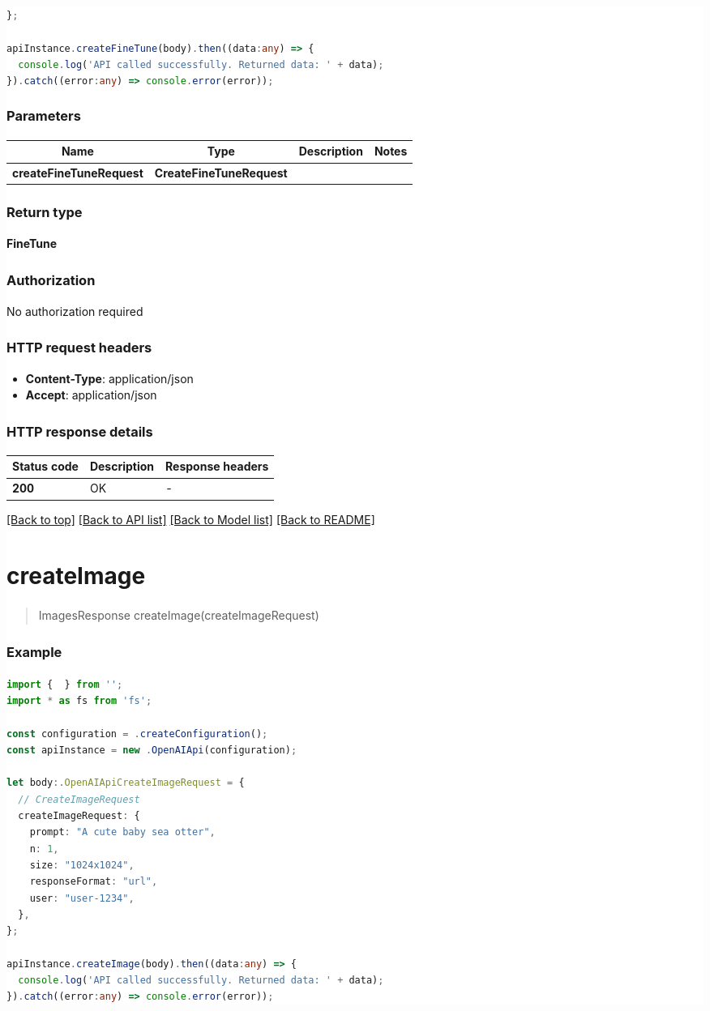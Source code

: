 ```typescript
};

apiInstance.createFineTune(body).then((data:any) => {
  console.log('API called successfully. Returned data: ' + data);
}).catch((error:any) => console.error(error));
```


### Parameters

Name | Type | Description  | Notes
------------- | ------------- | ------------- | -------------
 **createFineTuneRequest** | **CreateFineTuneRequest**|  |


### Return type

**FineTune**

### Authorization

No authorization required

### HTTP request headers

 - **Content-Type**: application/json
 - **Accept**: application/json


### HTTP response details
| Status code | Description | Response headers |
|-------------|-------------|------------------|
**200** | OK |  -  |

[[Back to top]](#) [[Back to API list]](README.md#documentation-for-api-endpoints) [[Back to Model list]](README.md#documentation-for-models) [[Back to README]](README.md)

# **createImage**
> ImagesResponse createImage(createImageRequest)


### Example


```typescript
import {  } from '';
import * as fs from 'fs';

const configuration = .createConfiguration();
const apiInstance = new .OpenAIApi(configuration);

let body:.OpenAIApiCreateImageRequest = {
  // CreateImageRequest
  createImageRequest: {
    prompt: "A cute baby sea otter",
    n: 1,
    size: "1024x1024",
    responseFormat: "url",
    user: "user-1234",
  },
};

apiInstance.createImage(body).then((data:any) => {
  console.log('API called successfully. Returned data: ' + data);
}).catch((error:any) => console.error(error));
```